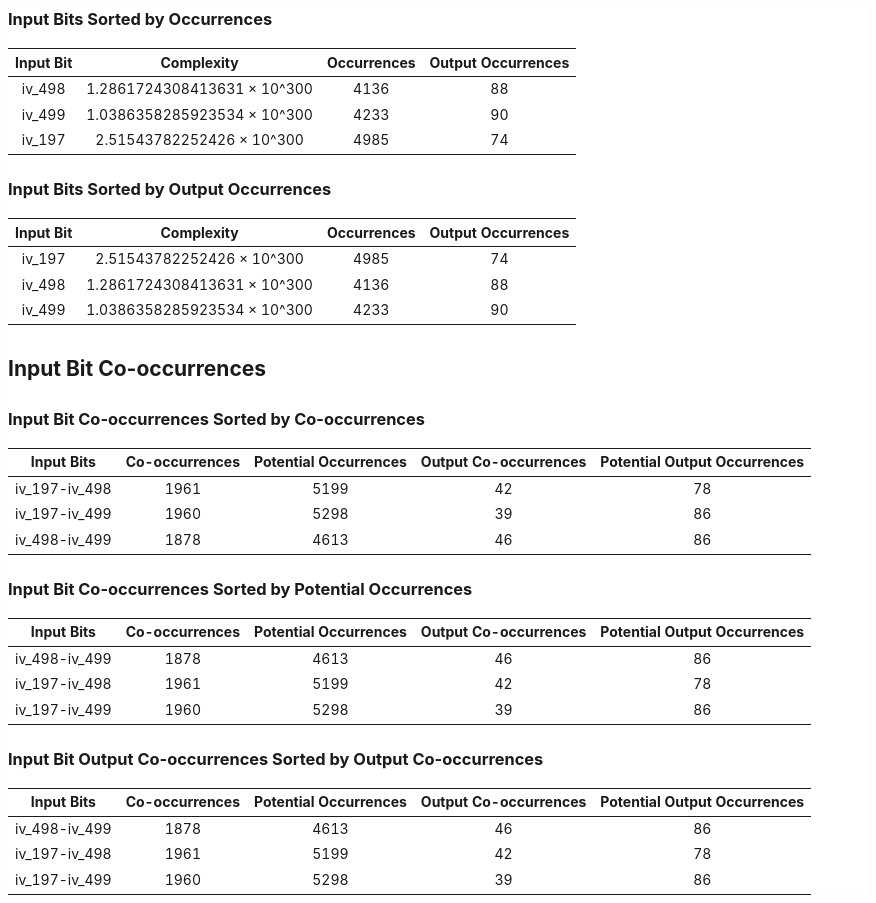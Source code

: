### Input Bits Sorted by Occurrences

| Input Bit | Complexity | Occurrences | Output Occurrences |
|:---------:|:----------:|:-----------:|:------------------:|
| iv_498 | 1.2861724308413631 × 10^300 | 4136 | 88 |
| iv_499 | 1.0386358285923534 × 10^300 | 4233 | 90 |
| iv_197 | 2.51543782252426 × 10^300 | 4985 | 74 |

### Input Bits Sorted by Output Occurrences

| Input Bit | Complexity | Occurrences | Output Occurrences |
|:---------:|:----------:|:-----------:|:------------------:|
| iv_197 | 2.51543782252426 × 10^300 | 4985 | 74 |
| iv_498 | 1.2861724308413631 × 10^300 | 4136 | 88 |
| iv_499 | 1.0386358285923534 × 10^300 | 4233 | 90 |

## Input Bit Co-occurrences

### Input Bit Co-occurrences Sorted by Co-occurrences

| Input Bits | Co-occurrences | Potential Occurrences | Output Co-occurrences | Potential Output Occurrences |
|:----------:|:--------------:|:---------------------:|:---------------------:|:----------------------------:|
| iv_197-iv_498 | 1961 | 5199 | 42 | 78 |
| iv_197-iv_499 | 1960 | 5298 | 39 | 86 |
| iv_498-iv_499 | 1878 | 4613 | 46 | 86 |

### Input Bit Co-occurrences Sorted by Potential Occurrences

| Input Bits | Co-occurrences | Potential Occurrences | Output Co-occurrences | Potential Output Occurrences |
|:----------:|:--------------:|:---------------------:|:---------------------:|:----------------------------:|
| iv_498-iv_499 | 1878 | 4613 | 46 | 86 |
| iv_197-iv_498 | 1961 | 5199 | 42 | 78 |
| iv_197-iv_499 | 1960 | 5298 | 39 | 86 |

### Input Bit Output Co-occurrences Sorted by Output Co-occurrences

| Input Bits | Co-occurrences | Potential Occurrences | Output Co-occurrences | Potential Output Occurrences |
|:----------:|:--------------:|:---------------------:|:---------------------:|:----------------------------:|
| iv_498-iv_499 | 1878 | 4613 | 46 | 86 |
| iv_197-iv_498 | 1961 | 5199 | 42 | 78 |
| iv_197-iv_499 | 1960 | 5298 | 39 | 86 |
